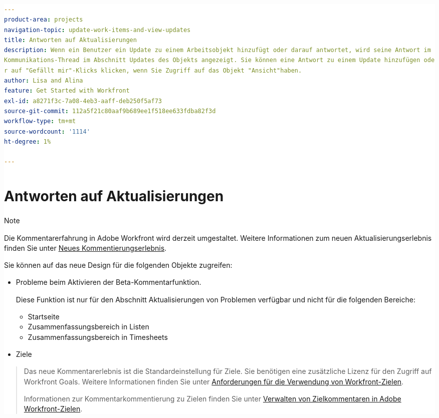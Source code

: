 ```yaml
---
product-area: projects
navigation-topic: update-work-items-and-view-updates
title: Antworten auf Aktualisierungen
description: Wenn ein Benutzer ein Update zu einem Arbeitsobjekt hinzufügt oder darauf antwortet, wird seine Antwort im Kommunikations-Thread im Abschnitt Updates des Objekts angezeigt. Sie können eine Antwort zu einem Update hinzufügen oder auf "Gefällt mir"-Klicks klicken, wenn Sie Zugriff auf das Objekt "Ansicht"haben.
author: Lisa and Alina
feature: Get Started with Workfront
exl-id: a8271f3c-7a08-4eb3-aaff-deb250f5af73
source-git-commit: 112a5f21c80aaf9b689ee1f518ee633fdba82f3d
workflow-type: tm+mt
source-wordcount: '1114'
ht-degree: 1%

---
```


# Antworten auf Aktualisierungen





>[!NOTE]
>
>Die Kommentarerfahrung in Adobe Workfront wird derzeit umgestaltet.
>Weitere Informationen zum neuen Aktualisierungserlebnis finden Sie unter [Neues Kommentierungserlebnis](../../product-announcements/betas/new-commenting-experience-beta/unified-commenting-experience.md).
>
>Sie können auf das neue Design für die folgenden Objekte zugreifen:
> * Probleme beim Aktivieren der Beta-Kommentarfunktion.
   >
   >     Diese Funktion ist nur für den Abschnitt Aktualisierungen von Problemen verfügbar und nicht für die folgenden Bereiche:
   >
   >     * Startseite
   >     * Zusammenfassungsbereich in Listen
   >     * Zusammenfassungsbereich in Timesheets
>
> * Ziele

   >
   >   Das neue Kommentarerlebnis ist die Standardeinstellung für Ziele. Sie benötigen eine zusätzliche Lizenz für den Zugriff auf Workfront Goals. Weitere Informationen finden Sie unter [Anforderungen für die Verwendung von Workfront-Zielen](../../workfront-goals/goal-management/access-needed-for-wf-goals.md).
   >
   >    Informationen zur Kommentarkommentierung zu Zielen finden Sie unter [Verwalten von Zielkommentaren in Adobe Workfront-Zielen](../../workfront-goals/goal-management/manage-goal-comments.md).
